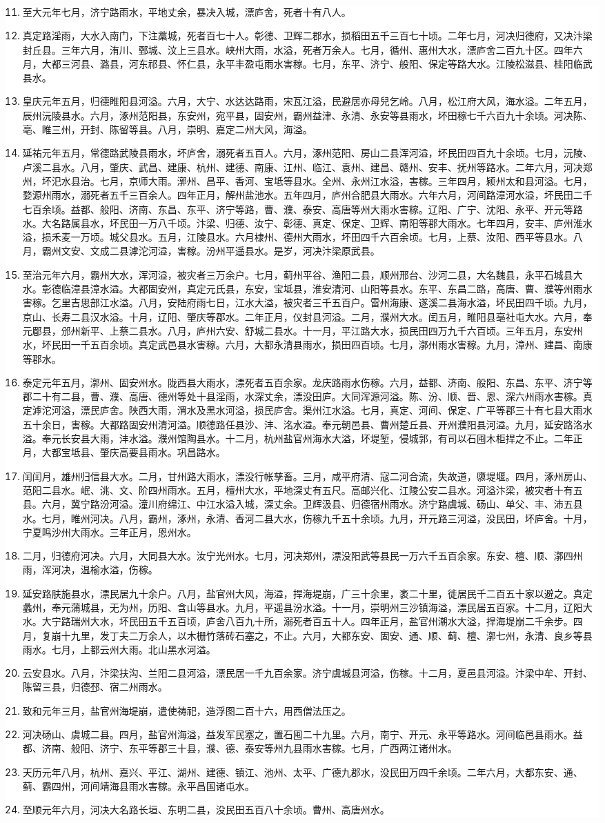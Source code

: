 11. <span id="志第三上_五行一-11"></span>
至大元年七月，济宁路雨水，平地丈余，暴决入城，漂庐舍，死者十有八人。

12. <span id="志第三上_五行一-12"></span>
真定路淫雨，大水入南门，下注藁城，死者百七十人。彰德、卫辉二郡水，损稻田五千三百七十顷。二年七月，河决归德府，又决汴梁封丘县。三年六月，洧川、鄄城、汶上三县水。峡州大雨，水溢，死者万余人。七月，循州、惠州大水，漂庐舍二百九十区。四年六月，大都三河县、潞县，河东祁县、怀仁县，永平丰盈屯雨水害稼。七月，东平、济宁、般阳、保定等路大水。江陵松滋县、桂阳临武县水。

13. <span id="志第三上_五行一-13"></span>
皇庆元年五月，归德睢阳县河溢。六月，大宁、水达达路雨，宋瓦江溢，民避居亦母兒乞岭。八月，松江府大风，海水溢。二年五月，辰州沅陵县水。六月，涿州范阳县，东安州，宛平县，固安州，霸州益津、永清、永安等县雨水，坏田稼七千六百九十余顷。河决陈、亳、睢三州，开封、陈留等县。八月，崇明、嘉定二州大风，海溢。

14. <span id="志第三上_五行一-14"></span>
延祐元年五月，常德路武陵县雨水，坏庐舍，溺死者五百人。六月，涿州范阳、房山二县浑河溢，坏民田四百九十余顷。七月，沅陵、卢溪二县水。八月，肇庆、武昌、建康、杭州、建德、南康、江州、临江、袁州、建昌、赣州、安丰、抚州等路水。二年六月，河决郑州，坏汜水县治。七月，京师大雨。漷州、昌平、香河、宝坻等县水。全州、永州江水溢，害稼。三年四月，颍州太和县河溢。七月，婺源州雨水，溺死者五千三百余人。四年正月，解州盐池水。五年四月，庐州合肥县大雨水。六年六月，河间路漳河水溢，坏民田二千七百余顷。益都、般阳、济南、东昌、东平、济宁等路，曹、濮、泰安、高唐等州大雨水害稼。辽阳、广宁、沈阳、永平、开元等路水。大名路属县水，坏民田一万八千顷。汴梁、归德、汝宁、彰德、真定、保定、卫辉、南阳等郡大雨水。七年四月，安丰、庐州淮水溢，损禾麦一万顷。城父县水。五月，江陵县水。六月棣州、德州大雨水，坏田四千六百余顷。七月，上蔡、汝阳、西平等县水。八月，霸州文安、文成二县滹沱河溢，害稼。汾州平遥县水。是岁，河决汴梁原武县。

15. <span id="志第三上_五行一-15"></span>
至治元年六月，霸州大水，浑河溢，被灾者三万余户。七月，蓟州平谷、渔阳二县，顺州邢台、沙河二县，大名魏县，永平石城县大水。彰德临漳县漳水溢。大都固安州，真定元氏县，东安，宝坻县，淮安清河、山阳等县水。东平、东昌二路，高唐、曹、濮等州雨水害稼。乞里吉思部江水溢。八月，安陆府雨七日，江水大溢，被灾者三千五百户。雷州海康、遂溪二县海水溢，坏民田四千顷。九月，京山、长寿二县汉水溢。十月，辽阳、肇庆等郡水。二年正月，仪封县河溢。二月，濮州大水。闰五月，睢阳县亳社屯大水。六月，奉元郿县，邠州新平、上蔡二县水。八月，庐州六安、舒城二县水。十一月，平江路大水，损民田四万九千六百顷。三年五月，东安州水，坏民田一千五百余顷。真定武邑县水害稼。六月，大都永清县雨水，损田四百顷。七月，漷州雨水害稼。九月，漳州、建昌、南康等郡水。

16. <span id="志第三上_五行一-16"></span>
泰定元年五月，漷州、固安州水。陇西县大雨水，漂死者五百余家。龙庆路雨水伤稼。六月，益都、济南、般阳、东昌、东平、济宁等郡二十有二县，曹、濮、高唐、德州等处十县淫雨，水深丈余，漂没田庐。大同浑源河溢。陈、汾、顺、晋、恩、深六州雨水害稼。真定滹沱河溢，漂民庐舍。陕西大雨，渭水及黑水河溢，损民庐舍。渠州江水溢。七月，真定、河间、保定、广平等郡三十有七县大雨水五十余日，害稼。大都路固安州清河溢。顺德路任县沙、沣、洺水溢。奉元朝邑县、曹州楚丘县、开州濮阳县河溢。九月，延安路洛水溢。奉元长安县大雨，沣水溢。濮州馆陶县水。十二月，杭州盐官州海水大溢，坏堤堑，侵城郭，有司以石囤木柜捍之不止。二年正月，大都宝坻县、肇庆高要县雨水。巩昌路水。

17. <span id="志第三上_五行一-17"></span>
闰闰月，雄州归信县大水。二月，甘州路大雨水，漂没行帐孳畜。三月，咸平府清、寇二河合流，失故道，隳堤堰。四月，涿州房山、范阳二县水。岷、洮、文、阶四州雨水。五月，檀州大水，平地深丈有五尺。高邮兴化、江陵公安二县水。河溢汴梁，被灾者十有五县。六月，冀宁路汾河溢。潼川府绵江、中江水溢入城，深丈余。卫辉汲县、归德宿州雨水。济宁路虞城、砀山、单父、丰、沛五县水。七月，睢州河决。八月，霸州，涿州，永清、香河二县大水，伤稼九千五十余顷。九月，开元路三河溢，没民田，坏庐舍。十月，宁夏鸣沙州大雨水。三年正月，恩州水。

18. <span id="志第三上_五行一-18"></span>
二月，归德府河决。六月，大同县大水。汝宁光州水。七月，河决郑州，漂没阳武等县民一万六千五百余家。东安、檀、顺、漷四州雨，浑河决，温榆水溢，伤稼。

19. <span id="志第三上_五行一-19"></span>
延安路肤施县水，漂民居九十余户。八月，盐官州大风，海溢，捍海堤崩，广三十余里，袤二十里，徙居民千二百五十家以避之。真定蠡州，奉元蒲城县，无为州，历阳、含山等县水。九月，平遥县汾水溢。十一月，崇明州三沙镇海溢，漂民居五百家。十二月，辽阳大水。大宁路瑞州大水，坏民田五千五百顷，庐舍八百九十所，溺死者百五十人。四年正月，盐官州潮水大溢，捍海堤崩二千余步。四月，复崩十九里，发丁夫二万余人，以木栅竹落砖石塞之，不止。六月，大都东安、固安、通、顺、蓟、檀、漷七州，永清、良乡等县雨水。七月，上都云州大雨。北山黑水河溢。

20. <span id="志第三上_五行一-20"></span>
云安县水。八月，汴梁扶沟、兰阳二县河溢，漂民居一千九百余家。济宁虞城县河溢，伤稼。十二月，夏邑县河溢。汴梁中牟、开封、陈留三县，归德邳、宿二州雨水。

21. <span id="志第三上_五行一-21"></span>
致和元年三月，盐官州海堤崩，遣使祷祀，造浮图二百十六，用西僧法压之。

22. <span id="志第三上_五行一-22"></span>
河决砀山、虞城二县。四月，盐官州海溢，益发军民塞之，置石囤二十九里。六月，南宁、开元、永平等路水。河间临邑县雨水。益都、济南、般阳、济宁、东平等郡三十县，濮、德、泰安等州九县雨水害稼。七月，广西两江诸州水。

23. <span id="志第三上_五行一-23"></span>
天历元年八月，杭州、嘉兴、平江、湖州、建德、镇江、池州、太平、广德九郡水，没民田万四千余顷。二年六月，大都东安、通、蓟、霸四州，河间靖海县雨水害稼。永平昌国诸屯水。

24. <span id="志第三上_五行一-24"></span>
至顺元年六月，河决大名路长垣、东明二县，没民田五百八十余顷。曹州、高唐州水。
